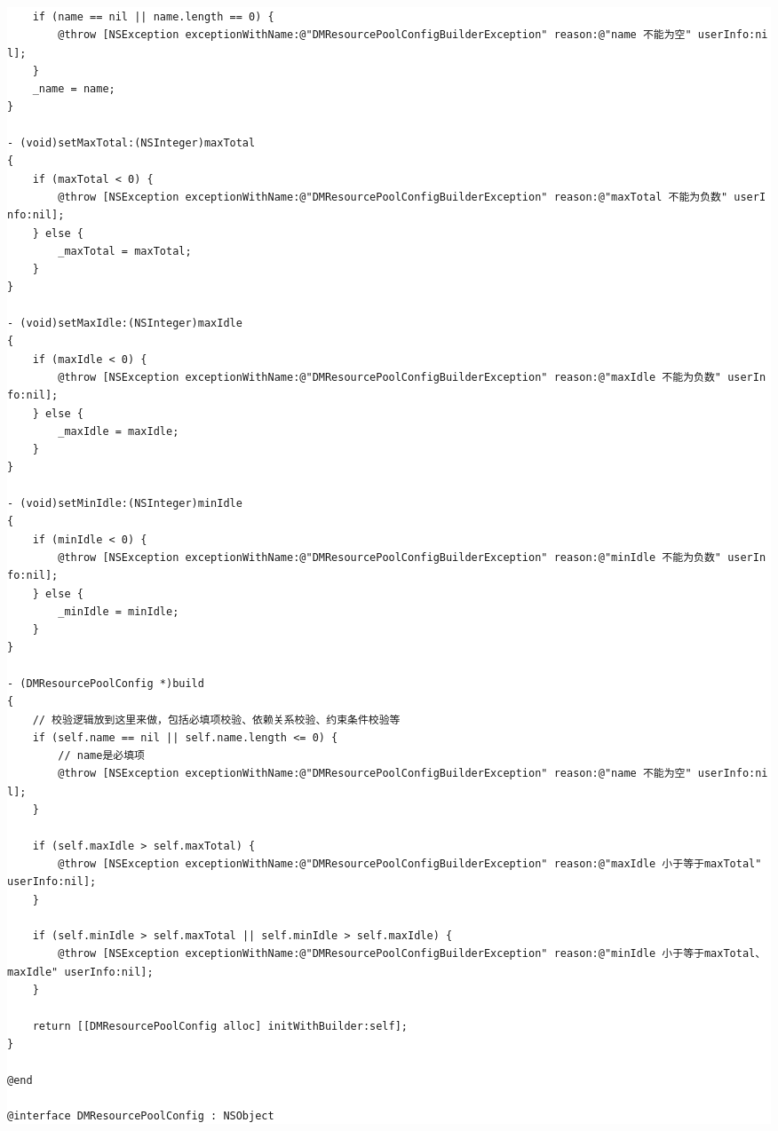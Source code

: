 ```
    if (name == nil || name.length == 0) {
        @throw [NSException exceptionWithName:@"DMResourcePoolConfigBuilderException" reason:@"name 不能为空" userInfo:nil];
    }
    _name = name;
}

- (void)setMaxTotal:(NSInteger)maxTotal
{
    if (maxTotal < 0) {
        @throw [NSException exceptionWithName:@"DMResourcePoolConfigBuilderException" reason:@"maxTotal 不能为负数" userInfo:nil];
    } else {
        _maxTotal = maxTotal;
    }
}

- (void)setMaxIdle:(NSInteger)maxIdle
{
    if (maxIdle < 0) {
        @throw [NSException exceptionWithName:@"DMResourcePoolConfigBuilderException" reason:@"maxIdle 不能为负数" userInfo:nil];
    } else {
        _maxIdle = maxIdle;
    }
}

- (void)setMinIdle:(NSInteger)minIdle
{
    if (minIdle < 0) {
        @throw [NSException exceptionWithName:@"DMResourcePoolConfigBuilderException" reason:@"minIdle 不能为负数" userInfo:nil];
    } else {
        _minIdle = minIdle;
    }
}

- (DMResourcePoolConfig *)build
{
    // 校验逻辑放到这里来做，包括必填项校验、依赖关系校验、约束条件校验等
    if (self.name == nil || self.name.length <= 0) {
        // name是必填项
        @throw [NSException exceptionWithName:@"DMResourcePoolConfigBuilderException" reason:@"name 不能为空" userInfo:nil];
    }
    
    if (self.maxIdle > self.maxTotal) {
        @throw [NSException exceptionWithName:@"DMResourcePoolConfigBuilderException" reason:@"maxIdle 小于等于maxTotal" userInfo:nil];
    }
    
    if (self.minIdle > self.maxTotal || self.minIdle > self.maxIdle) {
        @throw [NSException exceptionWithName:@"DMResourcePoolConfigBuilderException" reason:@"minIdle 小于等于maxTotal、maxIdle" userInfo:nil];
    }
    
    return [[DMResourcePoolConfig alloc] initWithBuilder:self];
}

@end

@interface DMResourcePoolConfig : NSObject

```
